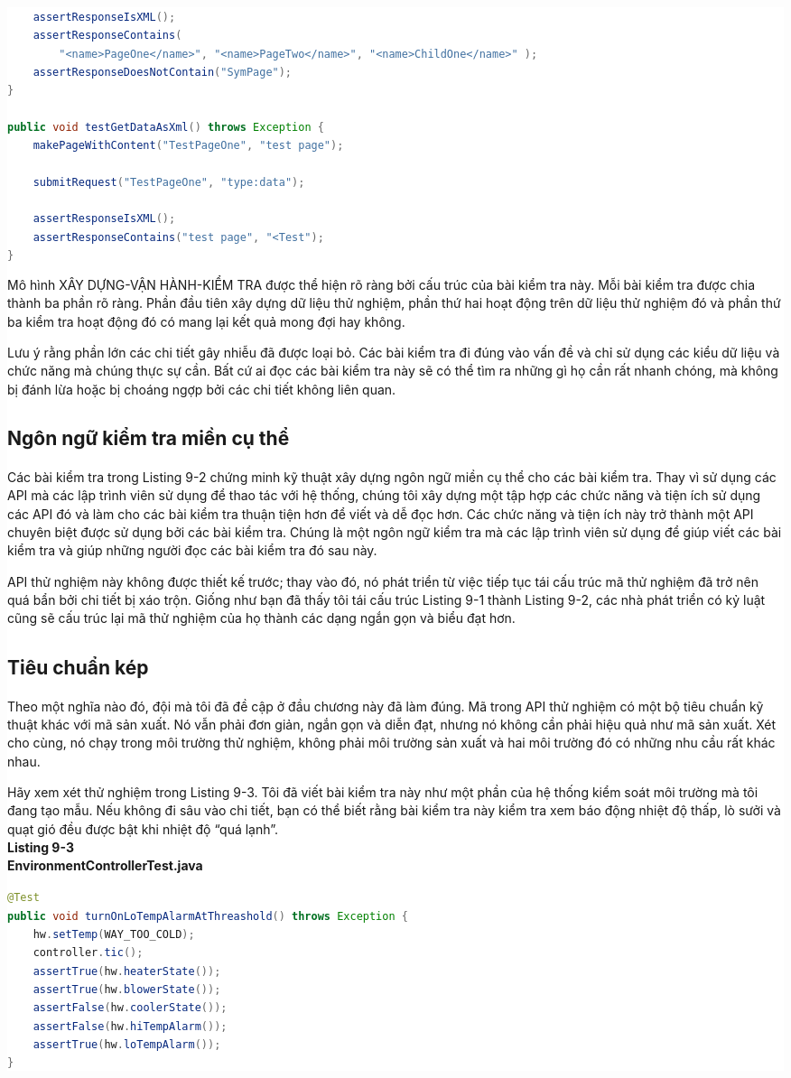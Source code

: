 ```java
    assertResponseIsXML(); 
    assertResponseContains(
        "<name>PageOne</name>", "<name>PageTwo</name>", "<name>ChildOne</name>" );
    assertResponseDoesNotContain("SymPage"); 
}

public void testGetDataAsXml() throws Exception {    
    makePageWithContent("TestPageOne", "test page");

    submitRequest("TestPageOne", "type:data");
    
    assertResponseIsXML();
    assertResponseContains("test page", "<Test"); 
}
```
Mô hình XÂY DỰNG-VẬN HÀNH-KIỂM TRA được thể hiện rõ ràng bởi cấu trúc của bài kiểm tra này. Mỗi bài kiểm tra được chia thành ba phần rõ ràng. Phần đầu tiên xây dựng dữ liệu thử nghiệm, phần thứ hai hoạt động trên dữ liệu thử nghiệm đó và phần thứ ba kiểm tra hoạt động đó có mang lại kết quả mong đợi hay không.

Lưu ý rằng phần lớn các chi tiết gây nhiễu đã được loại bỏ. Các bài kiểm tra đi đúng vào vấn đề và chỉ sử dụng các kiểu dữ liệu và chức năng mà chúng thực sự cần. Bất cứ ai đọc các bài kiểm tra này sẽ có thể tìm ra những gì họ cần rất nhanh chóng, mà không bị đánh lừa hoặc bị choáng ngợp bởi các chi tiết không liên quan.
## Ngôn ngữ kiểm tra miền cụ thể
Các bài kiểm tra trong Listing 9-2 chứng minh kỹ thuật xây dựng ngôn ngữ miền cụ thể cho các bài kiểm tra. Thay vì sử dụng các API mà các lập trình viên sử dụng để thao tác với hệ thống, chúng tôi xây dựng một tập hợp các chức năng và tiện ích sử dụng các API đó và làm cho các bài kiểm tra thuận tiện hơn để viết và dễ đọc hơn. Các chức năng và tiện ích này trở thành một API chuyên biệt được sử dụng bởi các bài kiểm tra. Chúng là một ngôn ngữ kiểm tra mà các lập trình viên sử dụng để giúp viết các bài kiểm tra và giúp những người đọc các bài kiểm tra đó sau này.

API thử nghiệm này không được thiết kế trước; thay vào đó, nó phát triển từ việc tiếp tục tái cấu trúc mã thử nghiệm đã trở nên quá bẩn bởi chi tiết bị xáo trộn. Giống như bạn đã thấy tôi tái cấu trúc Listing 9-1 thành Listing 9-2, các nhà phát triển có kỷ luật cũng sẽ cấu trúc lại mã thử nghiệm của họ thành các dạng ngắn gọn và biểu đạt hơn.
## Tiêu chuẩn kép
Theo một nghĩa nào đó, đội mà tôi đã đề cập ở đầu chương này đã làm đúng. Mã trong API thử nghiệm có một bộ tiêu chuẩn kỹ thuật khác với mã sản xuất. Nó vẫn phải đơn giản, ngắn gọn và diễn đạt, nhưng nó không cần phải hiệu quả như mã sản xuất. Xét cho cùng, nó chạy trong môi trường thử nghiệm, không phải môi trường sản xuất và hai môi trường đó có những nhu cầu rất khác nhau.

Hãy xem xét thử nghiệm trong Listing 9-3. Tôi đã viết bài kiểm tra này như một phần của hệ thống kiểm soát môi trường mà tôi đang tạo mẫu. Nếu không đi sâu vào chi tiết, bạn có thể biết rằng bài kiểm tra này kiểm tra xem báo động nhiệt độ thấp, lò sưởi và quạt gió đều được bật khi nhiệt độ “quá lạnh”.   
**Listing 9-3**  
**EnvironmentControllerTest.java**
```java
@Test
public void turnOnLoTempAlarmAtThreashold() throws Exception {
    hw.setTemp(WAY_TOO_COLD); 
    controller.tic(); 
    assertTrue(hw.heaterState()); 
    assertTrue(hw.blowerState()); 
    assertFalse(hw.coolerState()); 
    assertFalse(hw.hiTempAlarm()); 
    assertTrue(hw.loTempAlarm());
}
```
